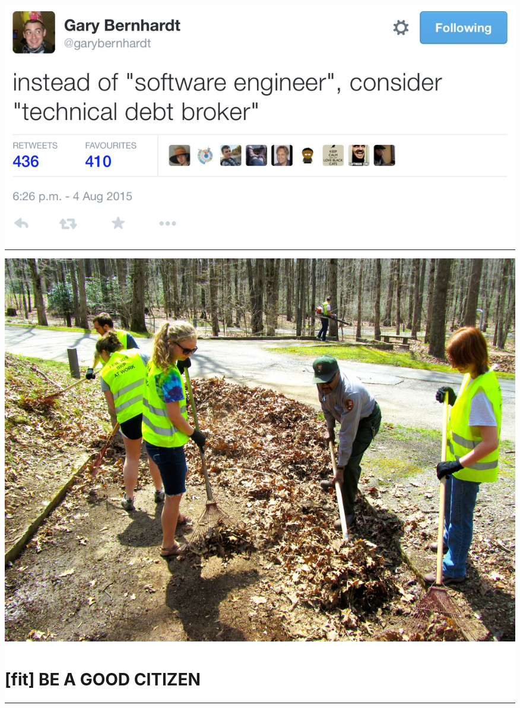 ![fit](resources/techical-debt.jpg)

--- -

![](resources/good-citizens.jpg)
# [fit] BE A GOOD CITIZEN

---